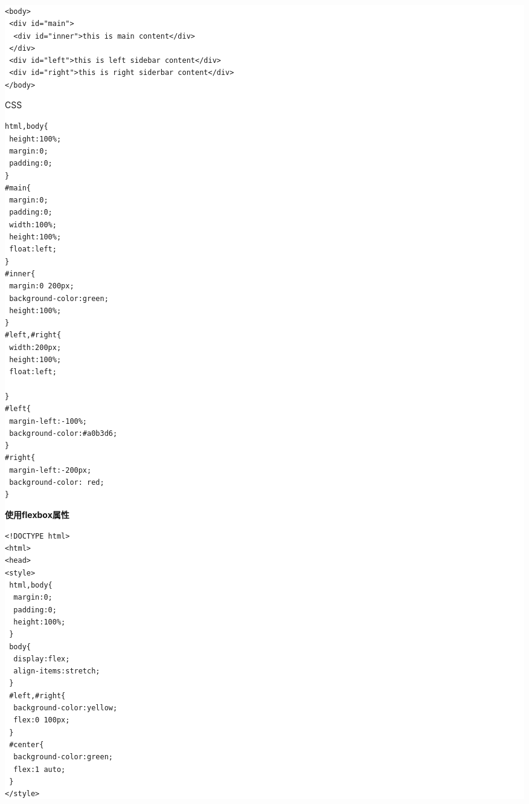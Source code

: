     <body>
     <div id="main">
      <div id="inner">this is main content</div>
     </div>
     <div id="left">this is left sidebar content</div>
     <div id="right">this is right siderbar content</div>
    </body>
    
 CSS

    html,body{
     height:100%;
     margin:0;
     padding:0;
    }
    #main{
     margin:0;
     padding:0;
     width:100%;
     height:100%;
     float:left;
    }
    #inner{
     margin:0 200px;
     background-color:green;
     height:100%;
    }
    #left,#right{
     width:200px;
     height:100%;
     float:left;
     
    }
    #left{
     margin-left:-100%;
     background-color:#a0b3d6;
    }
    #right{
     margin-left:-200px;
     background-color: red;
    }

**使用flexbox属性**

    <!DOCTYPE html>
    <html>
    <head>
    <style>
     html,body{
      margin:0;
      padding:0;
      height:100%;
     }
     body{
      display:flex;
      align-items:stretch;
     }
     #left,#right{
      background-color:yellow;
      flex:0 100px;
     }
     #center{
      background-color:green;
      flex:1 auto;
     }
    </style>
